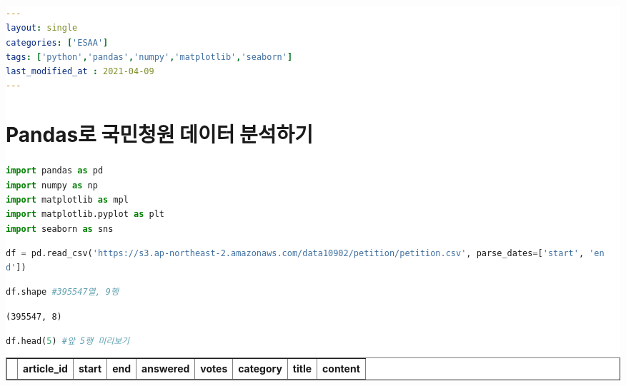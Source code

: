 ```yaml
---
layout: single
categories: ['ESAA']
tags: ['python','pandas','numpy','matplotlib','seaborn']
last_modified_at : 2021-04-09
---
```


# Pandas로 국민청원 데이터 분석하기


```python
import pandas as pd
import numpy as np
import matplotlib as mpl
import matplotlib.pyplot as plt
import seaborn as sns 
```


```python
df = pd.read_csv('https://s3.ap-northeast-2.amazonaws.com/data10902/petition/petition.csv', parse_dates=['start', 'end'])
```


```python
df.shape #395547열, 9행
```




    (395547, 8)




```python
df.head(5) #앞 5행 미리보기
```




<div>
<style scoped>
    .dataframe tbody tr th:only-of-type {
        vertical-align: middle;
    }

    .dataframe tbody tr th {
        vertical-align: top;
    }

    .dataframe thead th {
        text-align: right;
    }
</style>
<table border="1" class="dataframe">
  <thead>
    <tr style="text-align: right;">
      <th></th>
      <th>article_id</th>
      <th>start</th>
      <th>end</th>
      <th>answered</th>
      <th>votes</th>
      <th>category</th>
      <th>title</th>
      <th>content</th>
    </tr>